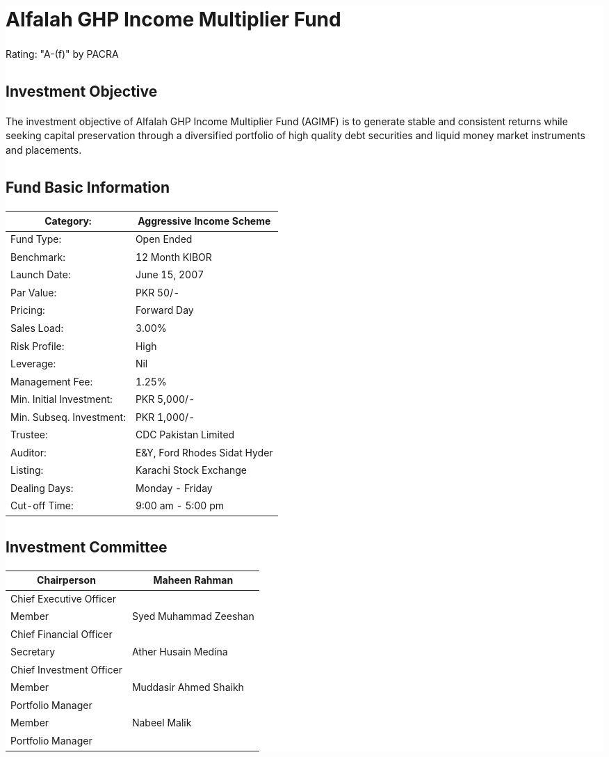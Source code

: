 # Alfalah GHP Income Multiplier Fund

Rating: "A-(f)" by PACRA

## Investment Objective

The investment objective of Alfalah GHP Income Multiplier Fund (AGIMF) is to generate stable and consistent returns while seeking capital preservation through a diversified portfolio of high quality debt securities and liquid money market instruments and placements.

## Fund Basic Information

| Category:                | Aggressive Income Scheme     |
| ------------------------ | ---------------------------- |
| Fund Type:               | Open Ended                   |
| Benchmark:               | 12 Month KIBOR               |
| Launch Date:             | June 15, 2007                |
| Par Value:               | PKR 50/-                     |
| Pricing:                 | Forward Day                  |
| Sales Load:              | 3.00%                        |
| Risk Profile:            | High                         |
| Leverage:                | Nil                          |
| Management Fee:          | 1.25%                        |
| Min. Initial Investment: | PKR 5,000/-                  |
| Min. Subseq. Investment: | PKR 1,000/-                  |
| Trustee:                 | CDC Pakistan Limited         |
| Auditor:                 | E&Y, Ford Rhodes Sidat Hyder |
| Listing:                 | Karachi Stock Exchange       |
| Dealing Days:            | Monday - Friday              |
| Cut-off Time:            | 9:00 am - 5:00 pm            |

## Investment Committee

| Chairperson               | Maheen Rahman         |
| ------------------------- | --------------------- |
| Chief Executive Officer   |                       |
| Member                    | Syed Muhammad Zeeshan |
| Chief Financial Officer   |                       |
| Secretary                 | Ather Husain Medina   |
| Chief Investment Officer  |                       |
| Member                    | Muddasir Ahmed Shaikh |
| Portfolio Manager         |                       |
| Member                    | Nabeel Malik          |
| Portfolio Manager         |                       |